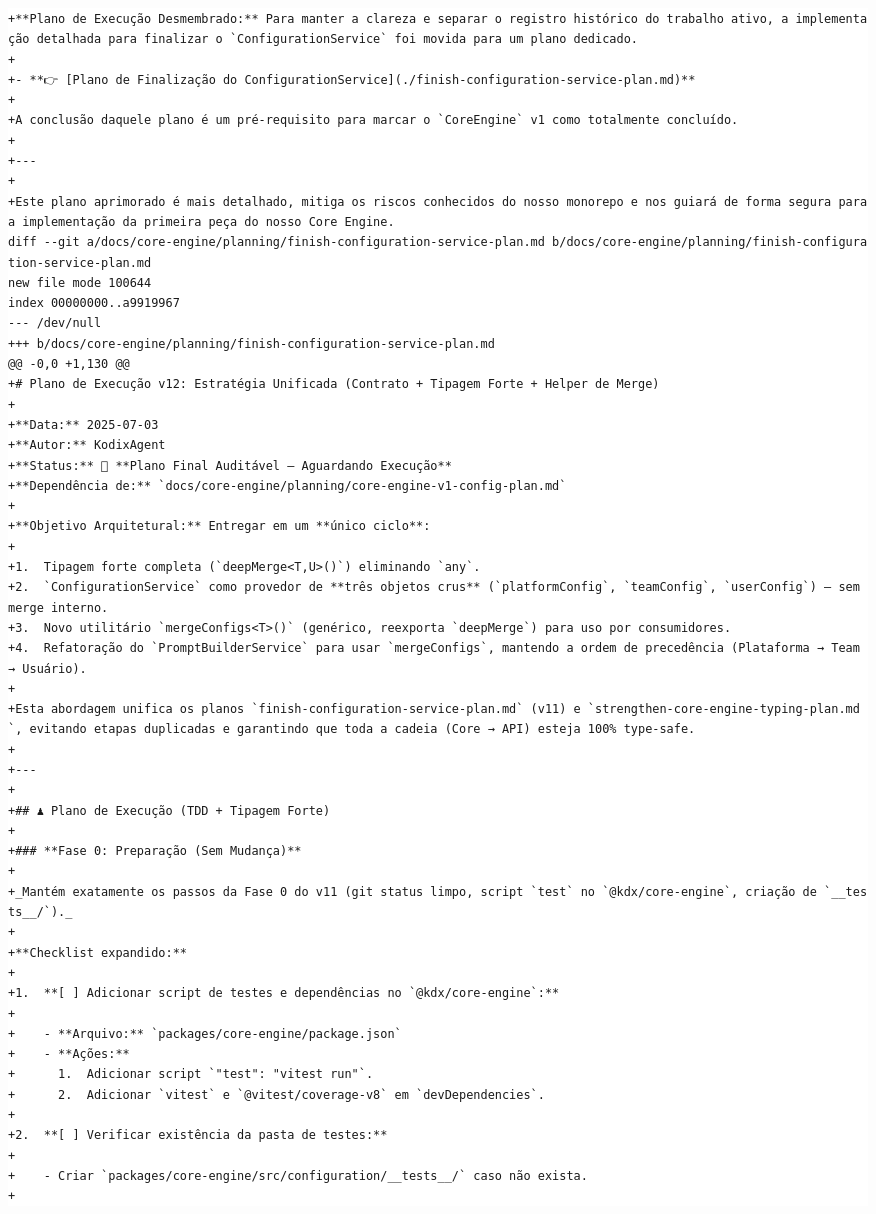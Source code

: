  ```
+**Plano de Execução Desmembrado:** Para manter a clareza e separar o registro histórico do trabalho ativo, a implementação detalhada para finalizar o `ConfigurationService` foi movida para um plano dedicado.
+
+- **👉 [Plano de Finalização do ConfigurationService](./finish-configuration-service-plan.md)**
+
+A conclusão daquele plano é um pré-requisito para marcar o `CoreEngine` v1 como totalmente concluído.
+
+---
+
+Este plano aprimorado é mais detalhado, mitiga os riscos conhecidos do nosso monorepo e nos guiará de forma segura para a implementação da primeira peça do nosso Core Engine.
diff --git a/docs/core-engine/planning/finish-configuration-service-plan.md b/docs/core-engine/planning/finish-configuration-service-plan.md
new file mode 100644
index 00000000..a9919967
--- /dev/null
+++ b/docs/core-engine/planning/finish-configuration-service-plan.md
@@ -0,0 +1,130 @@
+# Plano de Execução v12: Estratégia Unificada (Contrato + Tipagem Forte + Helper de Merge)
+
+**Data:** 2025-07-03
+**Autor:** KodixAgent
+**Status:** 📝 **Plano Final Auditável – Aguardando Execução**
+**Dependência de:** `docs/core-engine/planning/core-engine-v1-config-plan.md`
+
+**Objetivo Arquitetural:** Entregar em um **único ciclo**:
+
+1.  Tipagem forte completa (`deepMerge<T,U>()`) eliminando `any`.
+2.  `ConfigurationService` como provedor de **três objetos crus** (`platformConfig`, `teamConfig`, `userConfig`) – sem merge interno.
+3.  Novo utilitário `mergeConfigs<T>()` (genérico, reexporta `deepMerge`) para uso por consumidores.
+4.  Refatoração do `PromptBuilderService` para usar `mergeConfigs`, mantendo a ordem de precedência (Plataforma → Team → Usuário).
+
+Esta abordagem unifica os planos `finish-configuration-service-plan.md` (v11) e `strengthen-core-engine-typing-plan.md`, evitando etapas duplicadas e garantindo que toda a cadeia (Core → API) esteja 100% type-safe.
+
+---
+
+## ♟️ Plano de Execução (TDD + Tipagem Forte)
+
+### **Fase 0: Preparação (Sem Mudança)**
+
+_Mantém exatamente os passos da Fase 0 do v11 (git status limpo, script `test` no `@kdx/core-engine`, criação de `__tests__/`)._
+
+**Checklist expandido:**
+
+1.  **[ ] Adicionar script de testes e dependências no `@kdx/core-engine`:**
+
+    - **Arquivo:** `packages/core-engine/package.json`
+    - **Ações:**
+      1.  Adicionar script `"test": "vitest run"`.
+      2.  Adicionar `vitest` e `@vitest/coverage-v8` em `devDependencies`.
+
+2.  **[ ] Verificar existência da pasta de testes:**
+
+    - Criar `packages/core-engine/src/configuration/__tests__/` caso não exista.
+
 ```